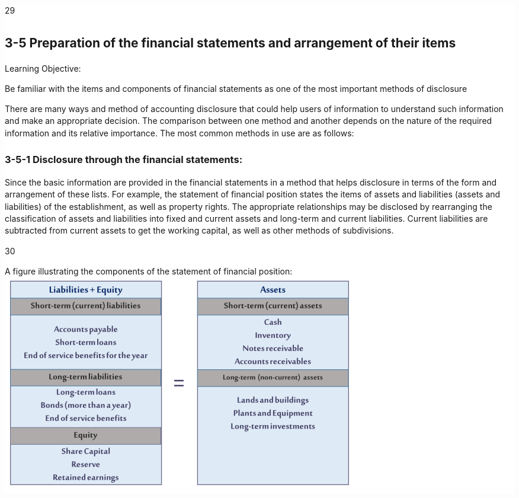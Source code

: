 29

## 3-5 Preparation of the financial statements and arrangement of their items

Learning Objective:

Be familiar with the items and components of financial statements as one of the most important methods of disclosure

There are many ways and method of accounting disclosure that could help users of information to understand such information and make an appropriate decision. The comparison between one method and another depends on the nature of the required information and its relative importance. The most common methods in use are as follows:

### 3-5-1 Disclosure through the financial statements:

Since the basic information are provided in the financial statements in a method that helps disclosure in terms of the form and arrangement of these lists. For example, the statement of financial position states the items of assets and liabilities (assets and liabilities) of the establishment, as well as property rights. The appropriate relationships may be disclosed by rearranging the classification of assets and liabilities into fixed and current assets and long-term and current liabilities. Current liabilities are subtracted from current assets to get the working capital, as well as other methods of subdivisions.

30

A figure illustrating the components of the statement of financial position:
![financial position](image.png)